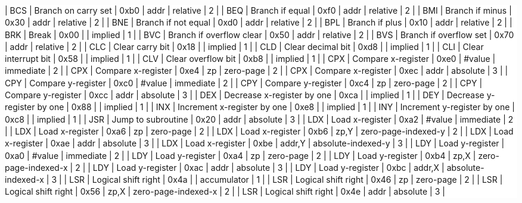 | BCS | Branch on carry set | 0xb0 | addr | relative | 2 |
| BEQ | Branch if equal | 0xf0 | addr | relative | 2 |
| BMI | Branch if minus | 0x30 | addr | relative | 2 |
| BNE | Branch if not equal | 0xd0 | addr | relative | 2 |
| BPL | Branch if plus | 0x10 | addr | relative | 2 |
| BRK | Break | 0x00 |  | implied | 1 |
| BVC | Branch if overflow clear | 0x50 | addr | relative | 2 |
| BVS | Branch if overflow set | 0x70 | addr | relative | 2 |
| CLC | Clear carry bit | 0x18 |  | implied | 1 |
| CLD | Clear decimal bit | 0xd8 |  | implied | 1 |
| CLI | Clear interrupt bit | 0x58 |  | implied | 1 |
| CLV | Clear overflow bit | 0xb8 |  | implied | 1 |
| CPX | Compare x-register | 0xe0 | #value | immediate | 2 |
| CPX | Compare x-register | 0xe4 | zp | zero-page | 2 |
| CPX | Compare x-register | 0xec | addr | absolute | 3 |
| CPY | Compare y-register | 0xc0 | #value | immediate | 2 |
| CPY | Compare y-register | 0xc4 | zp | zero-page | 2 |
| CPY | Compare y-register | 0xcc | addr | absolute | 3 |
| DEX | Decrease x-register by one | 0xca |  | implied | 1 |
| DEY | Decrease y-register by one | 0x88 |  | implied | 1 |
| INX | Increment x-register by one | 0xe8 |  | implied | 1 |
| INY | Increment y-register by one | 0xc8 |  | implied | 1 |
| JSR | Jump to subroutine | 0x20 | addr | absolute | 3 |
| LDX | Load x-register | 0xa2 | #value | immediate | 2 |
| LDX | Load x-register | 0xa6 | zp | zero-page | 2 |
| LDX | Load x-register | 0xb6 | zp,Y | zero-page-indexed-y | 2 |
| LDX | Load x-register | 0xae | addr | absolute | 3 |
| LDX | Load x-register | 0xbe | addr,Y | absolute-indexed-y | 3 |
| LDY | Load y-register | 0xa0 | #value | immediate | 2 |
| LDY | Load y-register | 0xa4 | zp | zero-page | 2 |
| LDY | Load y-register | 0xb4 | zp,X | zero-page-indexed-x | 2 |
| LDY | Load y-register | 0xac | addr | absolute | 3 |
| LDY | Load y-register | 0xbc | addr,X | absolute-indexed-x | 3 |
| LSR | Logical shift right | 0x4a |  | accumulator | 1 |
| LSR | Logical shift right | 0x46 | zp | zero-page | 2 |
| LSR | Logical shift right | 0x56 | zp,X | zero-page-indexed-x | 2 |
| LSR | Logical shift right | 0x4e | addr | absolute | 3 |